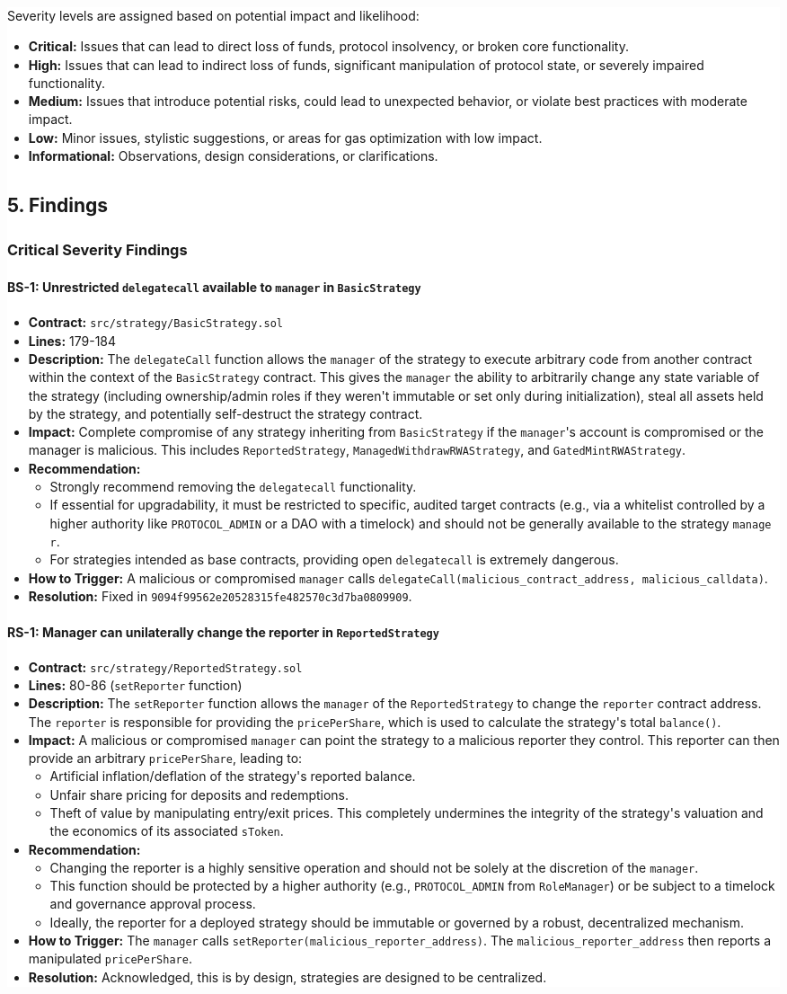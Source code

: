 Severity levels are assigned based on potential impact and likelihood:
*   **Critical:** Issues that can lead to direct loss of funds, protocol insolvency, or broken core functionality.
*   **High:** Issues that can lead to indirect loss of funds, significant manipulation of protocol state, or severely impaired functionality.
*   **Medium:** Issues that introduce potential risks, could lead to unexpected behavior, or violate best practices with moderate impact.
*   **Low:** Minor issues, stylistic suggestions, or areas for gas optimization with low impact.
*   **Informational:** Observations, design considerations, or clarifications.

## 5. Findings

### Critical Severity Findings

#### BS-1: Unrestricted `delegatecall` available to `manager` in `BasicStrategy`
*   **Contract:** `src/strategy/BasicStrategy.sol`
*   **Lines:** 179-184
*   **Description:** The `delegateCall` function allows the `manager` of the strategy to execute arbitrary code from another contract within the context of the `BasicStrategy` contract. This gives the `manager` the ability to arbitrarily change any state variable of the strategy (including ownership/admin roles if they weren't immutable or set only during initialization), steal all assets held by the strategy, and potentially self-destruct the strategy contract.
*   **Impact:** Complete compromise of any strategy inheriting from `BasicStrategy` if the `manager`'s account is compromised or the manager is malicious. This includes `ReportedStrategy`, `ManagedWithdrawRWAStrategy`, and `GatedMintRWAStrategy`.
*   **Recommendation:**
    *   Strongly recommend removing the `delegatecall` functionality.
    *   If essential for upgradability, it must be restricted to specific, audited target contracts (e.g., via a whitelist controlled by a higher authority like `PROTOCOL_ADMIN` or a DAO with a timelock) and should not be generally available to the strategy `manager`.
    *   For strategies intended as base contracts, providing open `delegatecall` is extremely dangerous.
*   **How to Trigger:** A malicious or compromised `manager` calls `delegateCall(malicious_contract_address, malicious_calldata)`.
*   **Resolution:** Fixed in `9094f99562e20528315fe482570c3d7ba0809909`.

#### RS-1: Manager can unilaterally change the reporter in `ReportedStrategy`
*   **Contract:** `src/strategy/ReportedStrategy.sol`
*   **Lines:** 80-86 (`setReporter` function)
*   **Description:** The `setReporter` function allows the `manager` of the `ReportedStrategy` to change the `reporter` contract address. The `reporter` is responsible for providing the `pricePerShare`, which is used to calculate the strategy's total `balance()`.
*   **Impact:** A malicious or compromised `manager` can point the strategy to a malicious reporter they control. This reporter can then provide an arbitrary `pricePerShare`, leading to:
    *   Artificial inflation/deflation of the strategy's reported balance.
    *   Unfair share pricing for deposits and redemptions.
    *   Theft of value by manipulating entry/exit prices.
    This completely undermines the integrity of the strategy's valuation and the economics of its associated `sToken`.
*   **Recommendation:**
    *   Changing the reporter is a highly sensitive operation and should not be solely at the discretion of the `manager`.
    *   This function should be protected by a higher authority (e.g., `PROTOCOL_ADMIN` from `RoleManager`) or be subject to a timelock and governance approval process.
    *   Ideally, the reporter for a deployed strategy should be immutable or governed by a robust, decentralized mechanism.
*   **How to Trigger:** The `manager` calls `setReporter(malicious_reporter_address)`. The `malicious_reporter_address` then reports a manipulated `pricePerShare`.
*   **Resolution:** Acknowledged, this is by design, strategies are designed to be centralized.

